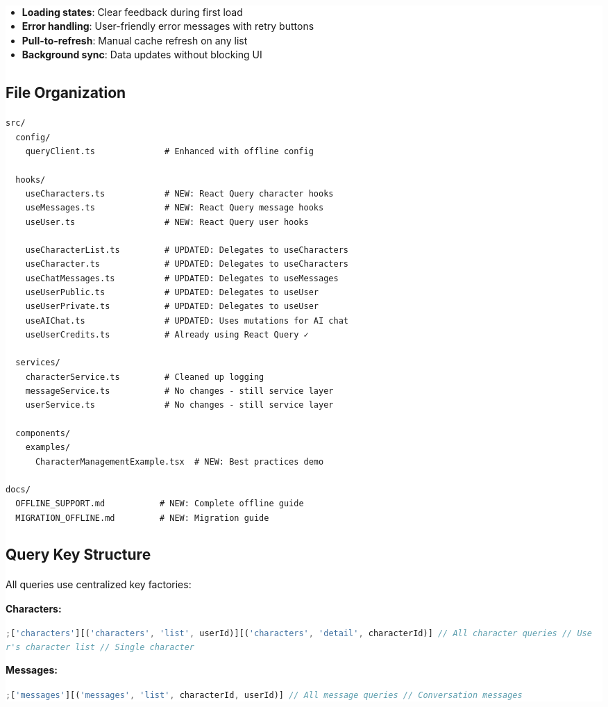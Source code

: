 - **Loading states**: Clear feedback during first load
- **Error handling**: User-friendly error messages with retry buttons
- **Pull-to-refresh**: Manual cache refresh on any list
- **Background sync**: Data updates without blocking UI

## File Organization

```
src/
  config/
    queryClient.ts              # Enhanced with offline config

  hooks/
    useCharacters.ts            # NEW: React Query character hooks
    useMessages.ts              # NEW: React Query message hooks
    useUser.ts                  # NEW: React Query user hooks

    useCharacterList.ts         # UPDATED: Delegates to useCharacters
    useCharacter.ts             # UPDATED: Delegates to useCharacters
    useChatMessages.ts          # UPDATED: Delegates to useMessages
    useUserPublic.ts            # UPDATED: Delegates to useUser
    useUserPrivate.ts           # UPDATED: Delegates to useUser
    useAIChat.ts                # UPDATED: Uses mutations for AI chat
    useUserCredits.ts           # Already using React Query ✓

  services/
    characterService.ts         # Cleaned up logging
    messageService.ts           # No changes - still service layer
    userService.ts              # No changes - still service layer

  components/
    examples/
      CharacterManagementExample.tsx  # NEW: Best practices demo

docs/
  OFFLINE_SUPPORT.md           # NEW: Complete offline guide
  MIGRATION_OFFLINE.md         # NEW: Migration guide
```

## Query Key Structure

All queries use centralized key factories:

**Characters:**

```typescript
;['characters'][('characters', 'list', userId)][('characters', 'detail', characterId)] // All character queries // User's character list // Single character
```

**Messages:**

```typescript
;['messages'][('messages', 'list', characterId, userId)] // All message queries // Conversation messages
```

